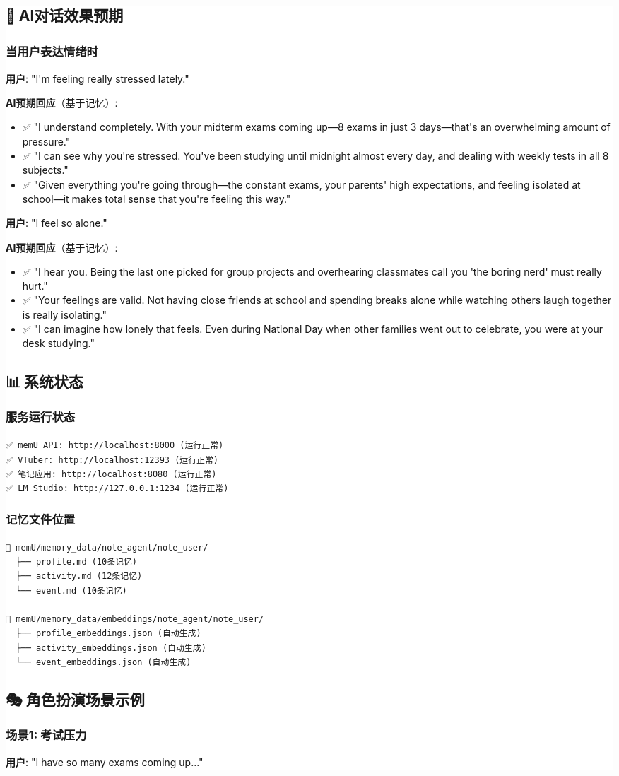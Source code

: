 ## 🌟 AI对话效果预期

### 当用户表达情绪时
**用户**: "I'm feeling really stressed lately."

**AI预期回应**（基于记忆）:
- ✅ "I understand completely. With your midterm exams coming up—8 exams in just 3 days—that's an overwhelming amount of pressure."
- ✅ "I can see why you're stressed. You've been studying until midnight almost every day, and dealing with weekly tests in all 8 subjects."
- ✅ "Given everything you're going through—the constant exams, your parents' high expectations, and feeling isolated at school—it makes total sense that you're feeling this way."

**用户**: "I feel so alone."

**AI预期回应**（基于记忆）:
- ✅ "I hear you. Being the last one picked for group projects and overhearing classmates call you 'the boring nerd' must really hurt."
- ✅ "Your feelings are valid. Not having close friends at school and spending breaks alone while watching others laugh together is really isolating."
- ✅ "I can imagine how lonely that feels. Even during National Day when other families went out to celebrate, you were at your desk studying."

## 📊 系统状态

### 服务运行状态
```
✅ memU API: http://localhost:8000 (运行正常)
✅ VTuber: http://localhost:12393 (运行正常)
✅ 笔记应用: http://localhost:8080 (运行正常)
✅ LM Studio: http://127.0.0.1:1234 (运行正常)
```

### 记忆文件位置
```
📁 memU/memory_data/note_agent/note_user/
  ├── profile.md (10条记忆)
  ├── activity.md (12条记忆)
  └── event.md (10条记忆)

📁 memU/memory_data/embeddings/note_agent/note_user/
  ├── profile_embeddings.json (自动生成)
  ├── activity_embeddings.json (自动生成)
  └── event_embeddings.json (自动生成)
```

## 🎭 角色扮演场景示例

### 场景1: 考试压力
**用户**: "I have so many exams coming up..."
